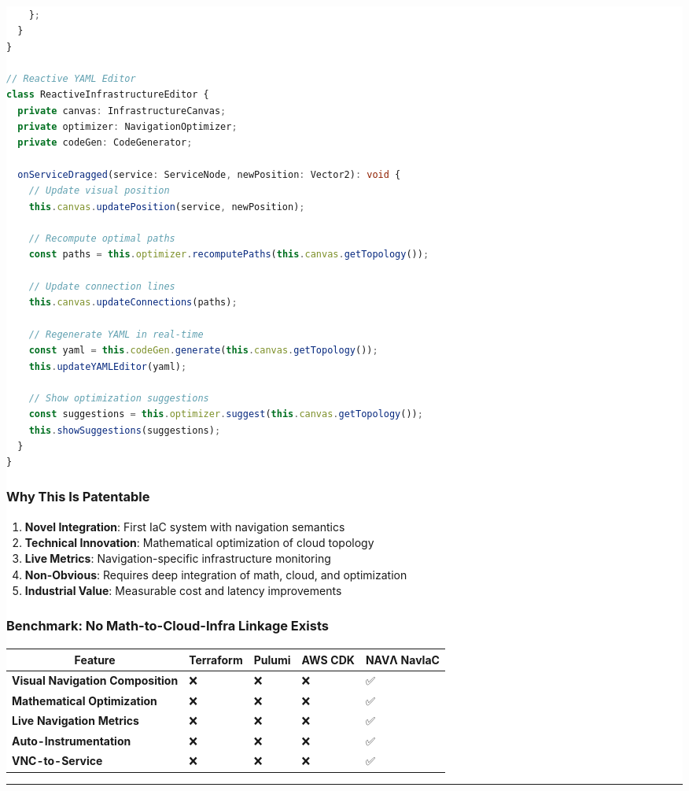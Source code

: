 ```typescript
    };
  }
}

// Reactive YAML Editor
class ReactiveInfrastructureEditor {
  private canvas: InfrastructureCanvas;
  private optimizer: NavigationOptimizer;
  private codeGen: CodeGenerator;
  
  onServiceDragged(service: ServiceNode, newPosition: Vector2): void {
    // Update visual position
    this.canvas.updatePosition(service, newPosition);
    
    // Recompute optimal paths
    const paths = this.optimizer.recomputePaths(this.canvas.getTopology());
    
    // Update connection lines
    this.canvas.updateConnections(paths);
    
    // Regenerate YAML in real-time
    const yaml = this.codeGen.generate(this.canvas.getTopology());
    this.updateYAMLEditor(yaml);
    
    // Show optimization suggestions
    const suggestions = this.optimizer.suggest(this.canvas.getTopology());
    this.showSuggestions(suggestions);
  }
}
```

### Why This Is Patentable

1. **Novel Integration**: First IaC system with navigation semantics
2. **Technical Innovation**: Mathematical optimization of cloud topology
3. **Live Metrics**: Navigation-specific infrastructure monitoring
4. **Non-Obvious**: Requires deep integration of math, cloud, and optimization
5. **Industrial Value**: Measurable cost and latency improvements

### Benchmark: No Math-to-Cloud-Infra Linkage Exists

| Feature | Terraform | Pulumi | AWS CDK | NAVΛ NavIaC |
|---------|-----------|--------|---------|-------------|
| **Visual Navigation Composition** | ❌ | ❌ | ❌ | ✅ |
| **Mathematical Optimization** | ❌ | ❌ | ❌ | ✅ |
| **Live Navigation Metrics** | ❌ | ❌ | ❌ | ✅ |
| **Auto-Instrumentation** | ❌ | ❌ | ❌ | ✅ |
| **VNC-to-Service** | ❌ | ❌ | ❌ | ✅ |

---